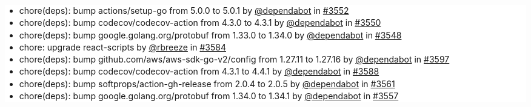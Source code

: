 * chore(deps): bump actions/setup-go from 5.0.0 to 5.0.1 by <a class="user-mention notranslate" data-hovercard-type="organization" data-hovercard-url="/orgs/dependabot/hovercard" data-octo-click="hovercard-link-click" data-octo-dimensions="link_type:self" href="https://github.com/dependabot">@dependabot</a> in <a class="issue-link js-issue-link" data-error-text="Failed to load title" data-id="2276721296" data-permission-text="Title is private" data-url="https://github.com/argoproj/argo-rollouts/issues/3552" data-hovercard-type="pull_request" data-hovercard-url="/argoproj/argo-rollouts/pull/3552/hovercard" href="https://github.com/argoproj/argo-rollouts/pull/3552">#3552</a>
* chore(deps): bump codecov/codecov-action from 4.3.0 to 4.3.1 by <a class="user-mention notranslate" data-hovercard-type="organization" data-hovercard-url="/orgs/dependabot/hovercard" data-octo-click="hovercard-link-click" data-octo-dimensions="link_type:self" href="https://github.com/dependabot">@dependabot</a> in <a class="issue-link js-issue-link" data-error-text="Failed to load title" data-id="2274374888" data-permission-text="Title is private" data-url="https://github.com/argoproj/argo-rollouts/issues/3550" data-hovercard-type="pull_request" data-hovercard-url="/argoproj/argo-rollouts/pull/3550/hovercard" href="https://github.com/argoproj/argo-rollouts/pull/3550">#3550</a>
* chore(deps): bump google.golang.org/protobuf from 1.33.0 to 1.34.0 by <a class="user-mention notranslate" data-hovercard-type="organization" data-hovercard-url="/orgs/dependabot/hovercard" data-octo-click="hovercard-link-click" data-octo-dimensions="link_type:self" href="https://github.com/dependabot">@dependabot</a> in <a class="issue-link js-issue-link" data-error-text="Failed to load title" data-id="2272722332" data-permission-text="Title is private" data-url="https://github.com/argoproj/argo-rollouts/issues/3548" data-hovercard-type="pull_request" data-hovercard-url="/argoproj/argo-rollouts/pull/3548/hovercard" href="https://github.com/argoproj/argo-rollouts/pull/3548">#3548</a>
* chore: upgrade react-scripts by <a class="user-mention notranslate" data-hovercard-type="user" data-hovercard-url="/users/rbreeze/hovercard" data-octo-click="hovercard-link-click" data-octo-dimensions="link_type:self" href="https://github.com/rbreeze">@rbreeze</a> in <a class="issue-link js-issue-link" data-error-text="Failed to load title" data-id="2303198538" data-permission-text="Title is private" data-url="https://github.com/argoproj/argo-rollouts/issues/3584" data-hovercard-type="pull_request" data-hovercard-url="/argoproj/argo-rollouts/pull/3584/hovercard" href="https://github.com/argoproj/argo-rollouts/pull/3584">#3584</a>
* chore(deps): bump github.com/aws/aws-sdk-go-v2/config from 1.27.11 to 1.27.16 by <a class="user-mention notranslate" data-hovercard-type="organization" data-hovercard-url="/orgs/dependabot/hovercard" data-octo-click="hovercard-link-click" data-octo-dimensions="link_type:self" href="https://github.com/dependabot">@dependabot</a> in <a class="issue-link js-issue-link" data-error-text="Failed to load title" data-id="2314060179" data-permission-text="Title is private" data-url="https://github.com/argoproj/argo-rollouts/issues/3597" data-hovercard-type="pull_request" data-hovercard-url="/argoproj/argo-rollouts/pull/3597/hovercard" href="https://github.com/argoproj/argo-rollouts/pull/3597">#3597</a>
* chore(deps): bump codecov/codecov-action from 4.3.1 to 4.4.1 by <a class="user-mention notranslate" data-hovercard-type="organization" data-hovercard-url="/orgs/dependabot/hovercard" data-octo-click="hovercard-link-click" data-octo-dimensions="link_type:self" href="https://github.com/dependabot">@dependabot</a> in <a class="issue-link js-issue-link" data-error-text="Failed to load title" data-id="2307002826" data-permission-text="Title is private" data-url="https://github.com/argoproj/argo-rollouts/issues/3588" data-hovercard-type="pull_request" data-hovercard-url="/argoproj/argo-rollouts/pull/3588/hovercard" href="https://github.com/argoproj/argo-rollouts/pull/3588">#3588</a>
* chore(deps): bump softprops/action-gh-release from 2.0.4 to 2.0.5 by <a class="user-mention notranslate" data-hovercard-type="organization" data-hovercard-url="/orgs/dependabot/hovercard" data-octo-click="hovercard-link-click" data-octo-dimensions="link_type:self" href="https://github.com/dependabot">@dependabot</a> in <a class="issue-link js-issue-link" data-error-text="Failed to load title" data-id="2284444820" data-permission-text="Title is private" data-url="https://github.com/argoproj/argo-rollouts/issues/3561" data-hovercard-type="pull_request" data-hovercard-url="/argoproj/argo-rollouts/pull/3561/hovercard" href="https://github.com/argoproj/argo-rollouts/pull/3561">#3561</a>
* chore(deps): bump google.golang.org/protobuf from 1.34.0 to 1.34.1 by <a class="user-mention notranslate" data-hovercard-type="organization" data-hovercard-url="/orgs/dependabot/hovercard" data-octo-click="hovercard-link-click" data-octo-dimensions="link_type:self" href="https://github.com/dependabot">@dependabot</a> in <a class="issue-link js-issue-link" data-error-text="Failed to load title" data-id="2281997933" data-permission-text="Title is private" data-url="https://github.com/argoproj/argo-rollouts/issues/3557" data-hovercard-type="pull_request" data-hovercard-url="/argoproj/argo-rollouts/pull/3557/hovercard" href="https://github.com/argoproj/argo-rollouts/pull/3557">#3557</a>